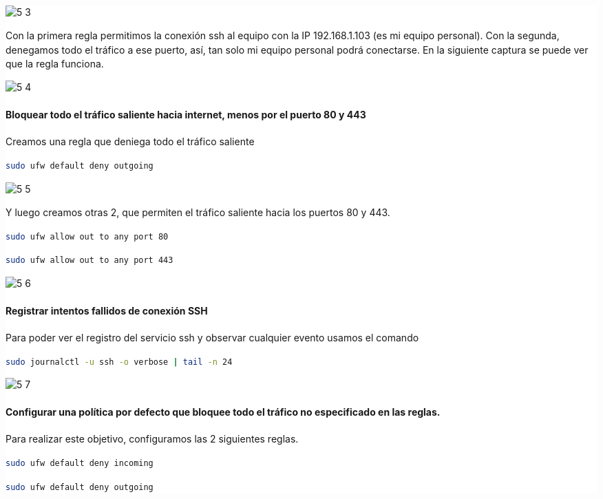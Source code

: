 ![5 3](https://github.com/user-attachments/assets/fbf4f90c-3112-4b2c-9ed1-96c0d2fd86b2)


Con la primera regla permitimos la conexión ssh al equipo con la IP 192.168.1.103 (es mi equipo personal). 
Con la segunda, denegamos todo el tráfico a ese puerto, así, tan solo mi equipo personal podrá conectarse. 
En la siguiente captura se puede ver que la regla funciona.

![5 4](https://github.com/user-attachments/assets/90c74b39-e073-4004-a72c-d80457100c1a)



#### Bloquear todo el tráfico saliente hacia internet, menos por el puerto 80 y 443

Creamos una regla que deniega todo el tráfico saliente

```bash
sudo ufw default deny outgoing
```

![5 5](https://github.com/user-attachments/assets/9d0afe94-6c8e-4d11-988b-849c0ffb065c)


Y luego creamos otras 2, que permiten el tráfico saliente hacia los puertos 80 y 443.

```bash
sudo ufw allow out to any port 80
```
```bash
sudo ufw allow out to any port 443
```


![5 6](https://github.com/user-attachments/assets/d79fec40-6349-44a7-9ed4-4709a6a99921)


#### Registrar intentos fallidos de conexión SSH

Para poder ver el registro del servicio ssh y observar cualquier evento usamos el comando

```bash
sudo journalctl -u ssh -o verbose | tail -n 24
```

![5 7](https://github.com/user-attachments/assets/ed30e41c-314a-4d41-be6a-cebe3f6df71e)


#### Configurar una política por defecto que bloquee todo el tráfico no especificado en las reglas.

Para realizar este objetivo, configuramos las 2 siguientes reglas.

```bash
sudo ufw default deny incoming
```
```bash
sudo ufw default deny outgoing
```
